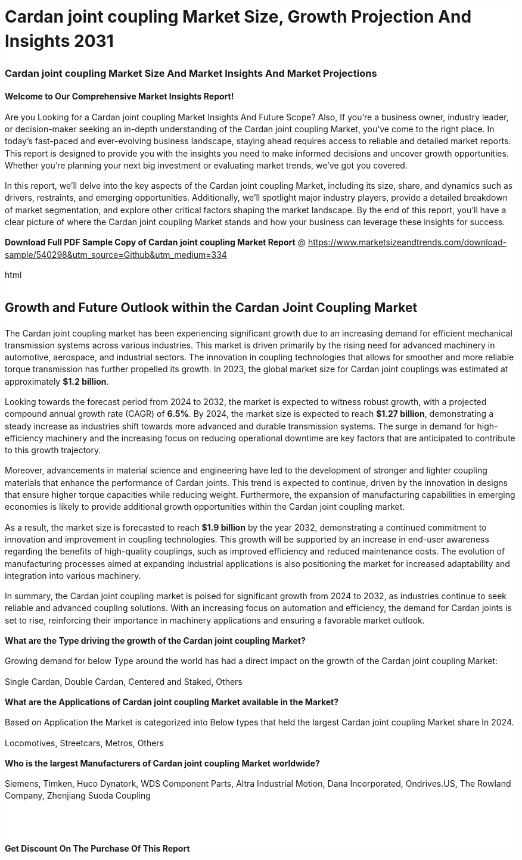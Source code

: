 <h1> Cardan joint coupling Market Size, Growth Projection And Insights 2031</h1><div class="" data-test-id=""><h3><span class="">Cardan joint coupling Market Size And Market Insights And Market Projections</span></h3></div><div class="" data-test-id=""><p><strong>Welcome to Our Comprehensive Market Insights Report!</strong></p><p>Are you Looking for a Cardan joint coupling Market Insights And Future Scope? Also, If you&rsquo;re a business owner, industry leader, or decision-maker seeking an in-depth understanding of the Cardan joint coupling Market, you&rsquo;ve come to the right place. In today&rsquo;s fast-paced and ever-evolving business landscape, staying ahead requires access to reliable and detailed market reports. This report is designed to provide you with the insights you need to make informed decisions and uncover growth opportunities. Whether you&rsquo;re planning your next big investment or evaluating market trends, we&rsquo;ve got you covered.</p><p>In this report, we&rsquo;ll delve into the key aspects of the Cardan joint coupling Market, including its size, share, and dynamics such as drivers, restraints, and emerging opportunities. Additionally, we&rsquo;ll spotlight major industry players, provide a detailed breakdown of market segmentation, and explore other critical factors shaping the market landscape. By the end of this report, you&rsquo;ll have a clear picture of where the Cardan joint coupling Market stands and how your business can leverage these insights for success.</p><p><strong>Download Full PDF Sample Copy of Cardan joint coupling Market Report</strong> @ <a href="https://www.marketsizeandtrends.com/download-sample/540298&utm_source=Github&utm_medium=334" target="_blank">https://www.marketsizeandtrends.com/download-sample/540298&utm_source=Github&utm_medium=334</a></p></div><div class="" data-test-id=""><p><span class="">html<div> <h2>Growth and Future Outlook within the Cardan Joint Coupling Market</h2> <p>The Cardan joint coupling market has been experiencing significant growth due to an increasing demand for efficient mechanical transmission systems across various industries. This market is driven primarily by the rising need for advanced machinery in automotive, aerospace, and industrial sectors. The innovation in coupling technologies that allows for smoother and more reliable torque transmission has further propelled its growth. In 2023, the global market size for Cardan joint couplings was estimated at approximately <strong>$1.2 billion</strong>.</p> <p>Looking towards the forecast period from 2024 to 2032, the market is expected to witness robust growth, with a projected compound annual growth rate (CAGR) of <strong>6.5%</strong>. By 2024, the market size is expected to reach <strong>$1.27 billion</strong>, demonstrating a steady increase as industries shift towards more advanced and durable transmission systems. The surge in demand for high-efficiency machinery and the increasing focus on reducing operational downtime are key factors that are anticipated to contribute to this growth trajectory.</p> <p>Moreover, advancements in material science and engineering have led to the development of stronger and lighter coupling materials that enhance the performance of Cardan joints. This trend is expected to continue, driven by the innovation in designs that ensure higher torque capacities while reducing weight. Furthermore, the expansion of manufacturing capabilities in emerging economies is likely to provide additional growth opportunities within the Cardan joint coupling market.</p> <p>As a result, the market size is forecasted to reach <strong>$1.9 billion</strong> by the year 2032, demonstrating a continued commitment to innovation and improvement in coupling technologies. This growth will be supported by an increase in end-user awareness regarding the benefits of high-quality couplings, such as improved efficiency and reduced maintenance costs. The evolution of manufacturing processes aimed at expanding industrial applications is also positioning the market for increased adaptability and integration into various machinery.</p> <p><strong></strong></p> <p>In summary, the Cardan joint coupling market is poised for significant growth from 2024 to 2032, as industries continue to seek reliable and advanced coupling solutions. With an increasing focus on automation and efficiency, the demand for Cardan joints is set to rise, reinforcing their importance in machinery applications and ensuring a favorable market outlook.</p></div></span></p><p><strong><span class="">What are the&nbsp;Type driving the growth of the Cardan joint coupling Market?</span></strong></p></div><div class="" data-test-id=""><p><span class="">Growing demand for below Type around the world has had a direct impact on the growth of the Cardan joint coupling Market:</span></p></div><div class="" data-test-id=""><p>Single Cardan, Double Cardan, Centered and Staked, Others</p><p><span class=""><strong>What are the&nbsp;Applications&nbsp;of Cardan joint coupling Market available in the Market?</strong></span></p></div><div class="" data-test-id=""><p><span class="">Based on Application the Market is categorized into Below types that held the largest Cardan joint coupling Market share In 2024.</span></p></div><div class="" data-test-id=""><p><span class="">Locomotives, Streetcars, Metros, Others</span></p><p><span class=""><strong>Who is the largest Manufacturers of Cardan joint coupling Market worldwide?</strong></span></p></div><div class="" data-test-id=""><p><span class="">Siemens, Timken, Huco Dynatork, WDS Component Parts, Altra Industrial Motion, Dana Incorporated, Ondrives.US, The Rowland Company, Zhenjiang Suoda Coupling</span></p></div><div class="" data-test-id="">&nbsp;</div><div class="" data-test-id="">&nbsp;</div><div class="" data-test-id=""><p><span class=""><strong>Get Discount On The Purchase Of This Report